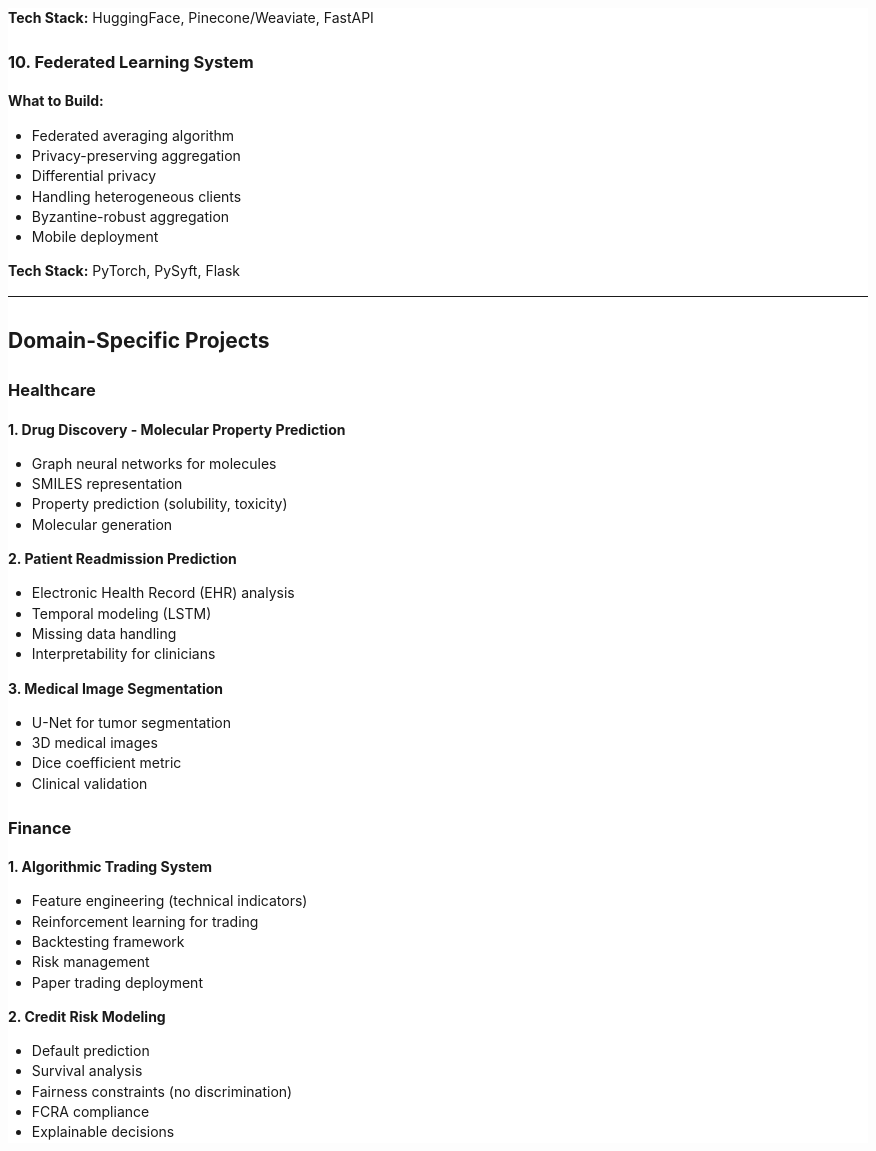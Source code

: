 **Tech Stack:** HuggingFace, Pinecone/Weaviate, FastAPI

### 10. Federated Learning System
**What to Build:**
- Federated averaging algorithm
- Privacy-preserving aggregation
- Differential privacy
- Handling heterogeneous clients
- Byzantine-robust aggregation
- Mobile deployment

**Tech Stack:** PyTorch, PySyft, Flask

---

## Domain-Specific Projects

### Healthcare

**1. Drug Discovery - Molecular Property Prediction**
- Graph neural networks for molecules
- SMILES representation
- Property prediction (solubility, toxicity)
- Molecular generation

**2. Patient Readmission Prediction**
- Electronic Health Record (EHR) analysis
- Temporal modeling (LSTM)
- Missing data handling
- Interpretability for clinicians

**3. Medical Image Segmentation**
- U-Net for tumor segmentation
- 3D medical images
- Dice coefficient metric
- Clinical validation

### Finance

**1. Algorithmic Trading System**
- Feature engineering (technical indicators)
- Reinforcement learning for trading
- Backtesting framework
- Risk management
- Paper trading deployment

**2. Credit Risk Modeling**
- Default prediction
- Survival analysis
- Fairness constraints (no discrimination)
- FCRA compliance
- Explainable decisions
